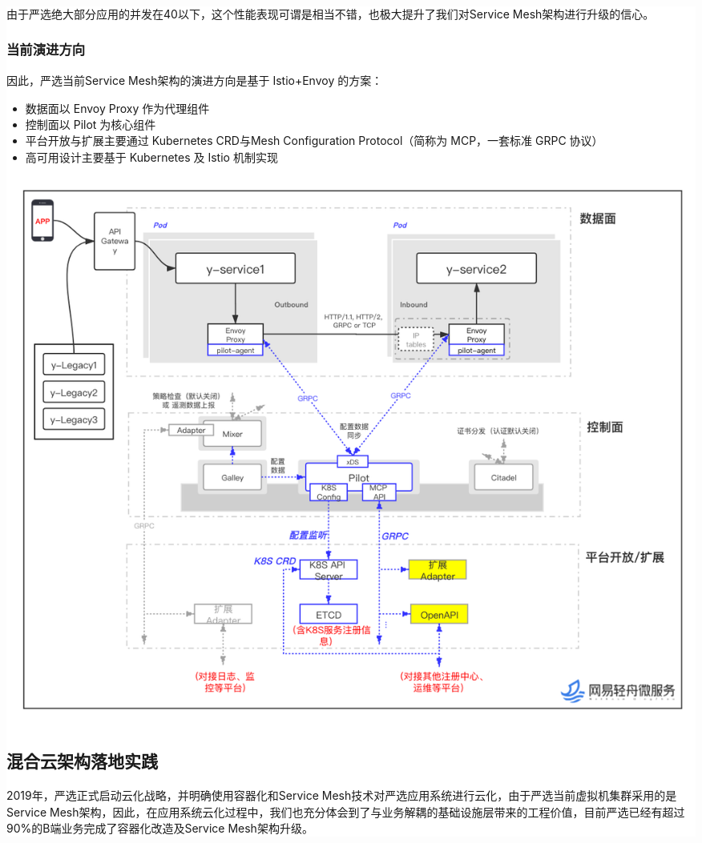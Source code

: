 

由于严选绝大部分应用的并发在40以下，这个性能表现可谓是相当不错，也极大提升了我们对Service Mesh架构进行升级的信心。

### 当前演进方向

因此，严选当前Service Mesh架构的演进方向是基于 Istio+Envoy 的方案：

- 数据面以 Envoy Proxy 作为代理组件
- 控制面以 Pilot 为核心组件
- 平台开放与扩展主要通过 Kubernetes CRD与Mesh Configuration Protocol（简称为 MCP，一套标准 GRPC 协议）
- 高可用设计主要基于 Kubernetes 及 Istio 机制实现

![严选第二代ServiceMesh架构](imgs/servicemesh3.png)

## 混合云架构落地实践

2019年，严选正式启动云化战略，并明确使用容器化和Service Mesh技术对严选应用系统进行云化，由于严选当前虚拟机集群采用的是Service Mesh架构，因此，在应用系统云化过程中，我们也充分体会到了与业务解耦的基础设施层带来的工程价值，目前严选已经有超过90%的B端业务完成了容器化改造及Service Mesh架构升级。
